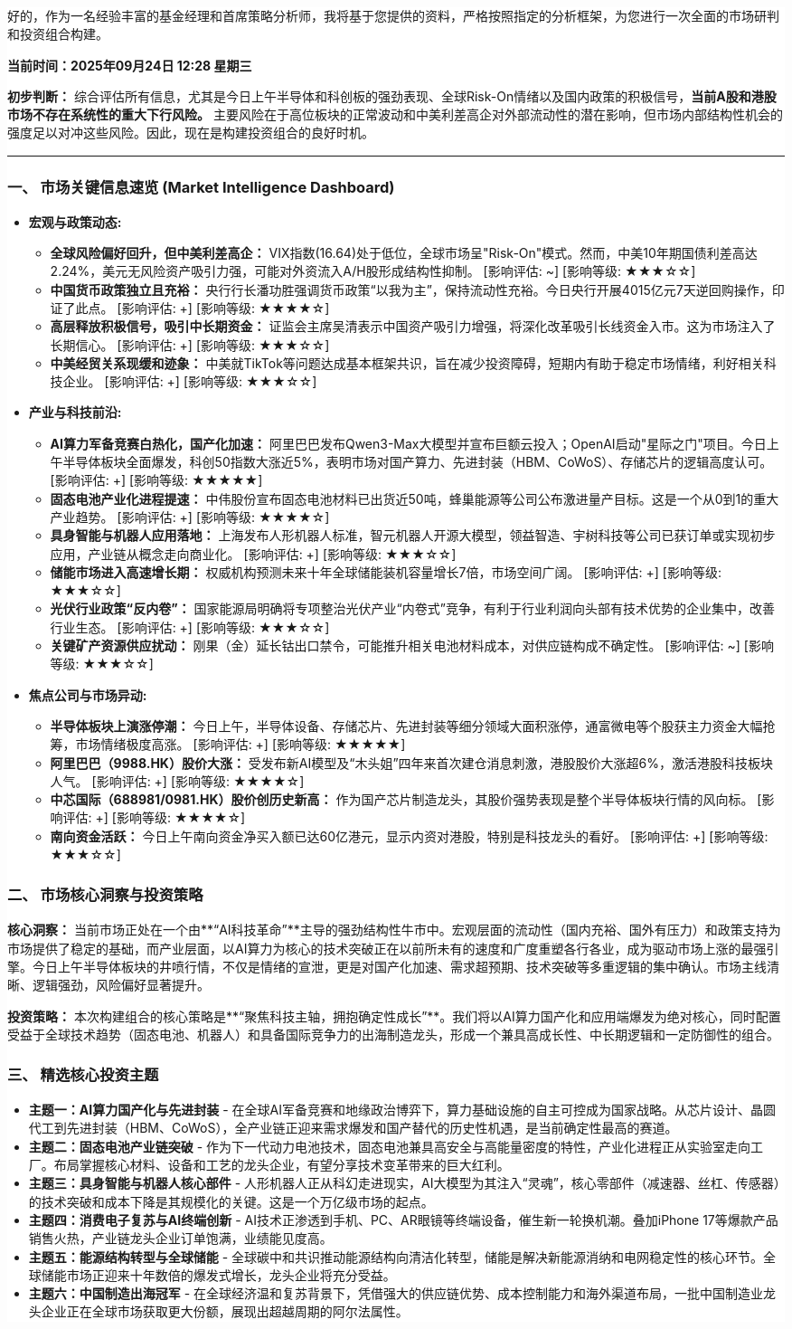 好的，作为一名经验丰富的基金经理和首席策略分析师，我将基于您提供的资料，严格按照指定的分析框架，为您进行一次全面的市场研判和投资组合构建。

**当前时间：2025年09月24日 12:28 星期三**

**初步判断：**
综合评估所有信息，尤其是今日上午半导体和科创板的强劲表现、全球Risk-On情绪以及国内政策的积极信号，**当前A股和港股市场不存在系统性的重大下行风险。** 主要风险在于高位板块的正常波动和中美利差高企对外部流动性的潜在影响，但市场内部结构性机会的强度足以对冲这些风险。因此，现在是构建投资组合的良好时机。

---

### **一、 市场关键信息速览 (Market Intelligence Dashboard)**

*   **宏观与政策动态:**
    *   **全球风险偏好回升，但中美利差高企：** VIX指数(16.64)处于低位，全球市场呈"Risk-On"模式。然而，中美10年期国债利差高达2.24%，美元无风险资产吸引力强，可能对外资流入A/H股形成结构性抑制。 [影响评估: ~] [影响等级: ★★★☆☆]
    *   **中国货币政策独立且充裕：** 央行行长潘功胜强调货币政策“以我为主”，保持流动性充裕。今日央行开展4015亿元7天逆回购操作，印证了此点。 [影响评估: +] [影响等级: ★★★★☆]
    *   **高层释放积极信号，吸引中长期资金：** 证监会主席吴清表示中国资产吸引力增强，将深化改革吸引长线资金入市。这为市场注入了长期信心。 [影响评估: +] [影响等级: ★★★☆☆]
    *   **中美经贸关系现缓和迹象：** 中美就TikTok等问题达成基本框架共识，旨在减少投资障碍，短期内有助于稳定市场情绪，利好相关科技企业。 [影响评估: +] [影响等级: ★★★☆☆]

*   **产业与科技前沿:**
    *   **AI算力军备竞赛白热化，国产化加速：** 阿里巴巴发布Qwen3-Max大模型并宣布巨额云投入；OpenAI启动"星际之门"项目。今日上午半导体板块全面爆发，科创50指数大涨近5%，表明市场对国产算力、先进封装（HBM、CoWoS）、存储芯片的逻辑高度认可。 [影响评估: +] [影响等级: ★★★★★]
    *   **固态电池产业化进程提速：** 中伟股份宣布固态电池材料已出货近50吨，蜂巢能源等公司公布激进量产目标。这是一个从0到1的重大产业趋势。 [影响评估: +] [影响等级: ★★★★☆]
    *   **具身智能与机器人应用落地：** 上海发布人形机器人标准，智元机器人开源大模型，领益智造、宇树科技等公司已获订单或实现初步应用，产业链从概念走向商业化。 [影响评估: +] [影响等级: ★★★☆☆]
    *   **储能市场进入高速增长期：** 权威机构预测未来十年全球储能装机容量增长7倍，市场空间广阔。 [影响评估: +] [影响等级: ★★★☆☆]
    *   **光伏行业政策“反内卷”：** 国家能源局明确将专项整治光伏产业“内卷式”竞争，有利于行业利润向头部有技术优势的企业集中，改善行业生态。 [影响评估: +] [影响等级: ★★★☆☆]
    *   **关键矿产资源供应扰动：** 刚果（金）延长钴出口禁令，可能推升相关电池材料成本，对供应链构成不确定性。 [影响评估: ~] [影响等级: ★★★☆☆]

*   **焦点公司与市场异动:**
    *   **半导体板块上演涨停潮：** 今日上午，半导体设备、存储芯片、先进封装等细分领域大面积涨停，通富微电等个股获主力资金大幅抢筹，市场情绪极度高涨。 [影响评估: +] [影响等级: ★★★★★]
    *   **阿里巴巴（9988.HK）股价大涨：** 受发布新AI模型及“木头姐”四年来首次建仓消息刺激，港股股价大涨超6%，激活港股科技板块人气。 [影响评估: +] [影响等级: ★★★★☆]
    *   **中芯国际（688981/0981.HK）股价创历史新高：** 作为国产芯片制造龙头，其股价强势表现是整个半导体板块行情的风向标。 [影响评估: +] [影响等级: ★★★★☆]
    *   **南向资金活跃：** 今日上午南向资金净买入额已达60亿港元，显示内资对港股，特别是科技龙头的看好。 [影响评估: +] [影响等级: ★★★☆☆]

### **二、 市场核心洞察与投资策略**

**核心洞察：**
当前市场正处在一个由**“AI科技革命”**主导的强劲结构性牛市中。宏观层面的流动性（国内充裕、国外有压力）和政策支持为市场提供了稳定的基础，而产业层面，以AI算力为核心的技术突破正在以前所未有的速度和广度重塑各行各业，成为驱动市场上涨的最强引擎。今日上午半导体板块的井喷行情，不仅是情绪的宣泄，更是对国产化加速、需求超预期、技术突破等多重逻辑的集中确认。市场主线清晰、逻辑强劲，风险偏好显著提升。

**投资策略：**
本次构建组合的核心策略是**“聚焦科技主轴，拥抱确定性成长”**。我们将以AI算力国产化和应用端爆发为绝对核心，同时配置受益于全球技术趋势（固态电池、机器人）和具备国际竞争力的出海制造龙头，形成一个兼具高成长性、中长期逻辑和一定防御性的组合。

### **三、 精选核心投资主题**

*   **主题一：AI算力国产化与先进封装** - 在全球AI军备竞赛和地缘政治博弈下，算力基础设施的自主可控成为国家战略。从芯片设计、晶圆代工到先进封装（HBM、CoWoS），全产业链正迎来需求爆发和国产替代的历史性机遇，是当前确定性最高的赛道。
*   **主题二：固态电池产业链突破** - 作为下一代动力电池技术，固态电池兼具高安全与高能量密度的特性，产业化进程正从实验室走向工厂。布局掌握核心材料、设备和工艺的龙头企业，有望分享技术变革带来的巨大红利。
*   **主题三：具身智能与机器人核心部件** - 人形机器人正从科幻走进现实，AI大模型为其注入“灵魂”，核心零部件（减速器、丝杠、传感器）的技术突破和成本下降是其规模化的关键。这是一个万亿级市场的起点。
*   **主题四：消费电子复苏与AI终端创新** - AI技术正渗透到手机、PC、AR眼镜等终端设备，催生新一轮换机潮。叠加iPhone 17等爆款产品销售火热，产业链龙头企业订单饱满，业绩能见度高。
*   **主题五：能源结构转型与全球储能** - 全球碳中和共识推动能源结构向清洁化转型，储能是解决新能源消纳和电网稳定性的核心环节。全球储能市场正迎来十年数倍的爆发式增长，龙头企业将充分受益。
*   **主题六：中国制造出海冠军** - 在全球经济温和复苏背景下，凭借强大的供应链优势、成本控制能力和海外渠道布局，一批中国制造业龙头企业正在全球市场获取更大份额，展现出超越周期的阿尔法属性。
